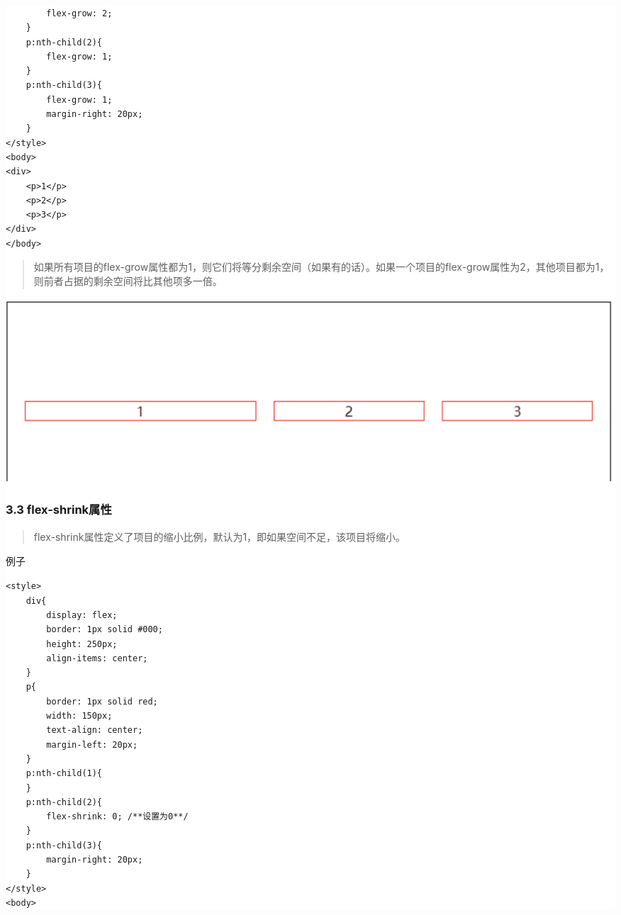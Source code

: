 ```
        flex-grow: 2;
    }
    p:nth-child(2){
        flex-grow: 1;
    }
    p:nth-child(3){
        flex-grow: 1;
        margin-right: 20px;
    }
</style>
<body>
<div>
    <p>1</p>
    <p>2</p>
    <p>3</p>
</div>
</body>
```

>如果所有项目的flex-grow属性都为1，则它们将等分剩余空间（如果有的话）。如果一个项目的flex-grow属性为2，其他项目都为1，则前者占据的剩余空间将比其他项多一倍。

![img](../img/WX20190930-001215@2x.png)

### 3.3 flex-shrink属性
> flex-shrink属性定义了项目的缩小比例，默认为1，即如果空间不足，该项目将缩小。

例子
```
<style>
    div{
        display: flex;
        border: 1px solid #000;
        height: 250px;
        align-items: center;
    }
    p{
        border: 1px solid red;
        width: 150px;
        text-align: center;
        margin-left: 20px;
    }
    p:nth-child(1){
    }
    p:nth-child(2){
        flex-shrink: 0; /**设置为0**/
    }
    p:nth-child(3){
        margin-right: 20px;
    }
</style>
<body>
```